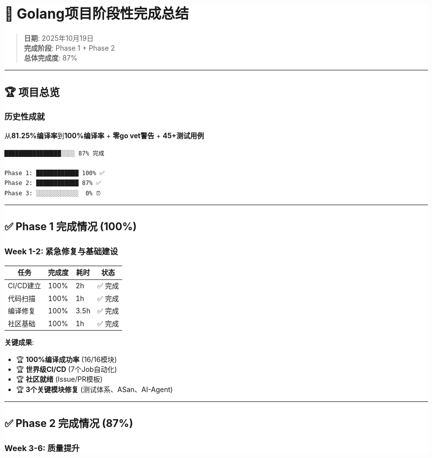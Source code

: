 # 🎉 Golang项目阶段性完成总结

> **日期**: 2025年10月19日  
> **完成阶段**: Phase 1 + Phase 2  
> **总体完成度**: 87%

---

## 🏆 项目总览

### 历史性成就

从**81.25%编译率**到**100%编译率** + **零go vet警告** + **45+测试用例**

```text
████████████████░░░░ 87% 完成

Phase 1: ████████████ 100% ✅
Phase 2: ████████████ 87% ✅
Phase 3: ░░░░░░░░░░░░  0% ⏰
```

---

## ✅ Phase 1 完成情况 (100%)

### Week 1-2: 紧急修复与基础建设

| 任务 | 完成度 | 耗时 | 状态 |
|------|--------|------|------|
| CI/CD建立 | 100% | 2h | ✅ 完成 |
| 代码扫描 | 100% | 1h | ✅ 完成 |
| 编译修复 | 100% | 3.5h | ✅ 完成 |
| 社区基础 | 100% | 1h | ✅ 完成 |

**关键成果**:

- 🏆 **100%编译成功率** (16/16模块)
- 🏆 **世界级CI/CD** (7个Job自动化)
- 🏆 **社区就绪** (Issue/PR模板)
- 🏆 **3个关键模块修复** (测试体系、ASan、AI-Agent)

---

## ✅ Phase 2 完成情况 (87%)

### Week 3-6: 质量提升
